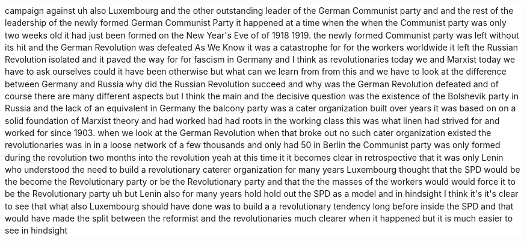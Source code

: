 campaign against uh also Luxembourg and
the other outstanding leader of the
German Communist party
and and the rest of the leadership of
the newly formed German Communist Party
it happened at a time when the when the
Communist party was only two weeks old
it had just been formed on the New
Year's Eve of of 1918 1919. the newly
formed Communist party was left without
its hit and the German Revolution was
defeated As We Know
it was a catastrophe for for the workers
worldwide
it left the Russian Revolution isolated
and it paved the way for for fascism in
Germany and I think as revolutionaries
today we and Marxist today we have to
ask ourselves could it have been
otherwise but what can we learn from
from this and we have to look at the
difference between Germany and Russia
why did the Russian Revolution succeed
and why was the German Revolution
defeated
and of course there are many different
aspects but I think the main and the
decisive question was the existence of
the Bolshevik party in Russia and the
lack of an equivalent in Germany the
balcony party was a cater organization
built over years it was based on on a
solid foundation of Marxist theory and
had worked had had roots in the working
class this was what linen had strived
for and worked for since 1903. when we
look at the German Revolution when that
broke out no such cater organization
existed the revolutionaries was in in a
loose network of a few thousands and
only had 50 in Berlin the Communist
party was only formed during the
revolution two months into the
revolution
yeah at this time it it becomes clear in
retrospective that it was only Lenin who
understood the need to build a
revolutionary caterer organization
for many years Luxembourg thought that
the SPD would be the become the
Revolutionary party or be the
Revolutionary party and that the the
masses of the workers would would force
it to be the Revolutionary party
uh but Lenin also for many years hold
hold out the SPD as a model and in
hindsight I think it's it's clear to see
that what also Luxembourg should have
done was to build a a revolutionary
tendency long before inside the SPD and
that would have made the split between
the reformist and the revolutionaries
much clearer when it happened but it is
much easier to see in hindsight